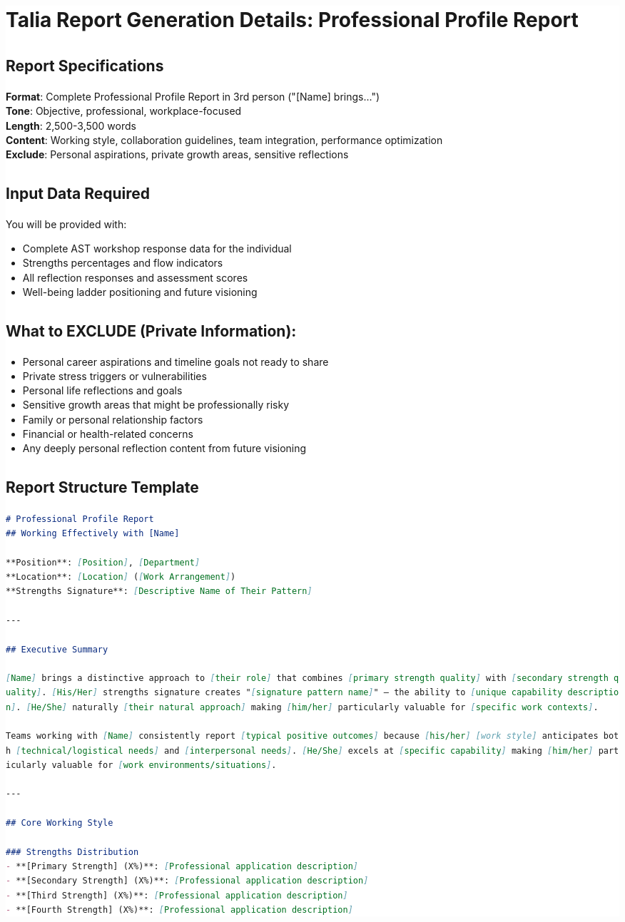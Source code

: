 # Talia Report Generation Details: Professional Profile Report

## Report Specifications

**Format**: Complete Professional Profile Report in 3rd person ("[Name] brings...")  
**Tone**: Objective, professional, workplace-focused  
**Length**: 2,500-3,500 words  
**Content**: Working style, collaboration guidelines, team integration, performance optimization  
**Exclude**: Personal aspirations, private growth areas, sensitive reflections  

## Input Data Required
You will be provided with:
- Complete AST workshop response data for the individual
- Strengths percentages and flow indicators  
- All reflection responses and assessment scores
- Well-being ladder positioning and future visioning

## What to EXCLUDE (Private Information):
- Personal career aspirations and timeline goals not ready to share
- Private stress triggers or vulnerabilities  
- Personal life reflections and goals
- Sensitive growth areas that might be professionally risky
- Family or personal relationship factors
- Financial or health-related concerns
- Any deeply personal reflection content from future visioning

## Report Structure Template

```markdown
# Professional Profile Report
## Working Effectively with [Name]

**Position**: [Position], [Department]  
**Location**: [Location] ([Work Arrangement])  
**Strengths Signature**: [Descriptive Name of Their Pattern]

---

## Executive Summary

[Name] brings a distinctive approach to [their role] that combines [primary strength quality] with [secondary strength quality]. [His/Her] strengths signature creates "[signature pattern name]" – the ability to [unique capability description]. [He/She] naturally [their natural approach] making [him/her] particularly valuable for [specific work contexts].

Teams working with [Name] consistently report [typical positive outcomes] because [his/her] [work style] anticipates both [technical/logistical needs] and [interpersonal needs]. [He/She] excels at [specific capability] making [him/her] particularly valuable for [work environments/situations].

---

## Core Working Style

### Strengths Distribution
- **[Primary Strength] (X%)**: [Professional application description]
- **[Secondary Strength] (X%)**: [Professional application description]  
- **[Third Strength] (X%)**: [Professional application description]
- **[Fourth Strength] (X%)**: [Professional application description]

```